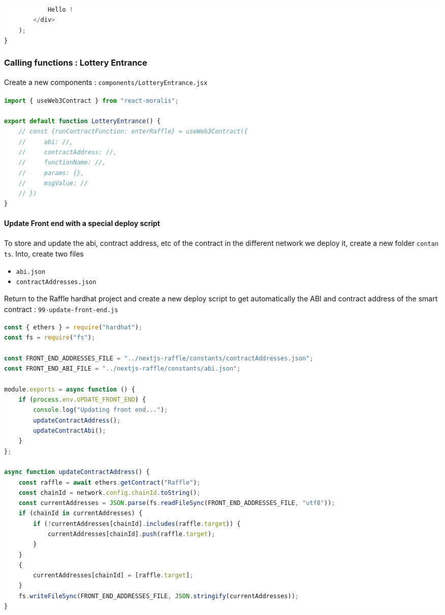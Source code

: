 ```js
            Hello !
        </div>
    );
}
```

### Calling functions : Lottery Entrance

Create a new components : `components/LotteryEntrance.jsx`

```js
import { useWeb3Contract } from "react-moralis";

export default function LotteryEntrance() {
    // const {runContractFunction: enterRaffle} = useWeb3Contract({
    //     abi: //,
    //     contractAddress: //,
    //     functionName: //,
    //     params: {},
    //     msgValue: //
    // })
}
```

#### Update Front end with a special deploy script

To store and update the abi, contract address, etc of the contract in the different network we deploy it, create a new folder `contants`.
Into, create two files

-   `abi.json`
-   `contractAddresses.json`

Return to the Raffle hardhat project and create a new deploy script to get automatically the ABI and contract address of the smart contract :
`99-update-front-end.js`

```js
const { ethers } = require("hardhat");
const fs = require("fs");

const FRONT_END_ADDRESSES_FILE = "../nextjs-raffle/constants/contractAddresses.json";
const FRONT_END_ABI_FILE = "../nextjs-raffle/constants/abi.json";

module.exports = async function () {
    if (process.env.UPDATE_FRONT_END) {
        console.log("Updating front end...");
        updateContractAddress();
        updateContractAbi();
    }
};

async function updateContractAddress() {
    const raffle = await ethers.getContract("Raffle");
    const chainId = network.config.chainId.toString();
    const currentAddresses = JSON.parse(fs.readFileSync(FRONT_END_ADDRESSES_FILE, "utf8"));
    if (chainId in currentAddresses) {
        if (!currentAddresses[chainId].includes(raffle.target)) {
            currentAddresses[chainId].push(raffle.target);
        }
    }
    {
        currentAddresses[chainId] = [raffle.target];
    }
    fs.writeFileSync(FRONT_END_ADDRESSES_FILE, JSON.stringify(currentAddresses));
}
```